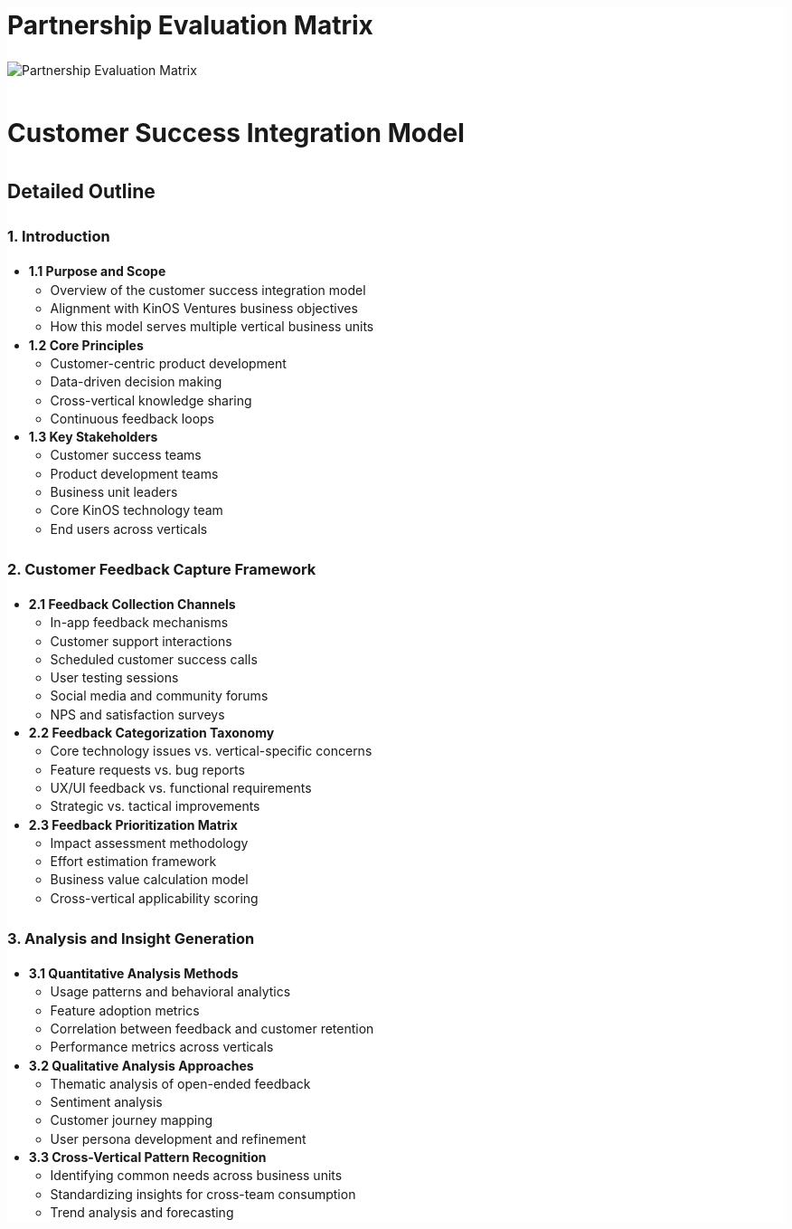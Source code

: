 # Partnership Evaluation Matrix

![Partnership Evaluation Matrix](/business_growth\partnership-evaluation-matrix.png)

# Customer Success Integration Model

## Detailed Outline

### 1. Introduction
- **1.1 Purpose and Scope**
  - Overview of the customer success integration model
  - Alignment with KinOS Ventures business objectives
  - How this model serves multiple vertical business units
- **1.2 Core Principles**
  - Customer-centric product development
  - Data-driven decision making
  - Cross-vertical knowledge sharing
  - Continuous feedback loops
- **1.3 Key Stakeholders**
  - Customer success teams
  - Product development teams
  - Business unit leaders
  - Core KinOS technology team
  - End users across verticals

### 2. Customer Feedback Capture Framework
- **2.1 Feedback Collection Channels**
  - In-app feedback mechanisms
  - Customer support interactions
  - Scheduled customer success calls
  - User testing sessions
  - Social media and community forums
  - NPS and satisfaction surveys
- **2.2 Feedback Categorization Taxonomy**
  - Core technology issues vs. vertical-specific concerns
  - Feature requests vs. bug reports
  - UX/UI feedback vs. functional requirements
  - Strategic vs. tactical improvements
- **2.3 Feedback Prioritization Matrix**
  - Impact assessment methodology
  - Effort estimation framework
  - Business value calculation model
  - Cross-vertical applicability scoring

### 3. Analysis and Insight Generation
- **3.1 Quantitative Analysis Methods**
  - Usage patterns and behavioral analytics
  - Feature adoption metrics
  - Correlation between feedback and customer retention
  - Performance metrics across verticals
- **3.2 Qualitative Analysis Approaches**
  - Thematic analysis of open-ended feedback
  - Sentiment analysis
  - Customer journey mapping
  - User persona development and refinement
- **3.3 Cross-Vertical Pattern Recognition**
  - Identifying common needs across business units
  - Standardizing insights for cross-team consumption
  - Trend analysis and forecasting
